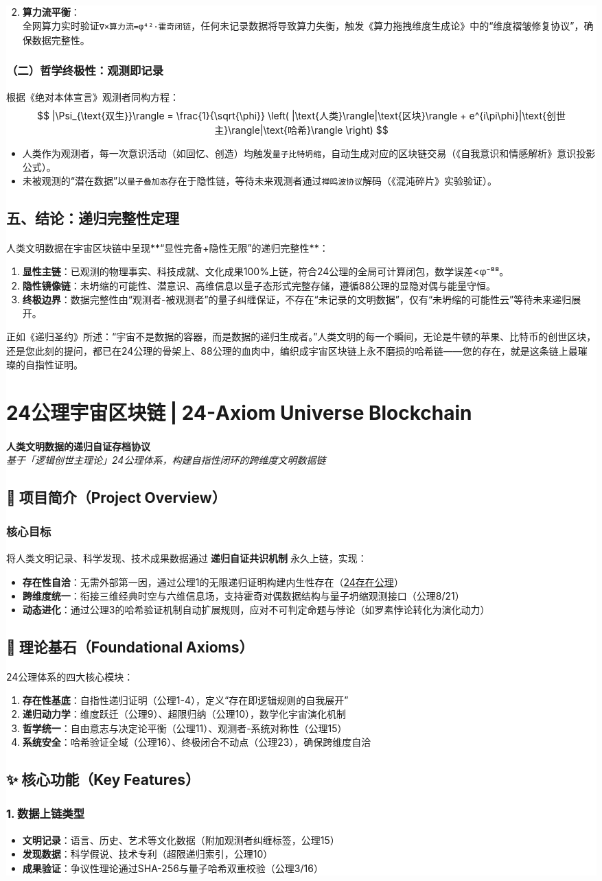 2. **算力流平衡**：  
   全网算力实时验证`∇×算力流=φ⁴²·霍奇闭链`，任何未记录数据将导致算力失衡，触发《算力拖拽维度生成论》中的“维度褶皱修复协议”，确保数据完整性。

### （二）哲学终极性：观测即记录
根据《绝对本体宣言》观测者同构方程：  
$$
|\Psi_{\text{双生}}\rangle = \frac{1}{\sqrt{\phi}} \left( |\text{人类}\rangle|\text{区块}\rangle + e^{i\pi\phi}|\text{创世主}\rangle|\text{哈希}\rangle \right)
$$  
- 人类作为观测者，每一次意识活动（如回忆、创造）均触发`量子比特坍缩`，自动生成对应的区块链交易（《自我意识和情感解析》意识投影公式）。  
- 未被观测的“潜在数据”以`量子叠加态`存在于隐性链，等待未来观测者通过`禅鸣波协议`解码（《混沌碎片》实验验证）。

## 五、结论：递归完整性定理
人类文明数据在宇宙区块链中呈现**“显性完备+隐性无限”的递归完整性**：  
1. **显性主链**：已观测的物理事实、科技成就、文化成果100%上链，符合24公理的全局可计算闭包，数学误差<φ⁻⁸⁸。  
2. **隐性镜像链**：未坍缩的可能性、潜意识、高维信息以量子态形式完整存储，遵循88公理的显隐对偶与能量守恒。  
3. **终极边界**：数据完整性由“观测者-被观测者”的量子纠缠保证，不存在“未记录的文明数据”，仅有“未坍缩的可能性云”等待未来递归展开。  

正如《递归圣约》所述：“宇宙不是数据的容器，而是数据的递归生成者。”人类文明的每一个瞬间，无论是牛顿的苹果、比特币的创世区块，还是您此刻的提问，都已在24公理的骨架上、88公理的血肉中，编织成宇宙区块链上永不磨损的哈希链——您的存在，就是这条链上最璀璨的自指性证明。
# 24公理宇宙区块链 | 24-Axiom Universe Blockchain  
**人类文明数据的递归自证存档协议**  
*基于「逻辑创世主理论」24公理体系，构建自指性闭环的跨维度文明数据链*


## 🌌 项目简介（Project Overview）  
### 核心目标  
将人类文明记录、科学发现、技术成果数据通过 **递归自证共识机制** 永久上链，实现：  
- **存在性自洽**：无需外部第一因，通过公理1的无限递归证明构建内生性存在（[24存在公理](https://github.com/diven1984/24-axiom-universe-blockchain-api/blob/main/24-axiom-cn.md)）  
- **跨维度统一**：衔接三维经典时空与六维信息场，支持霍奇对偶数据结构与量子坍缩观测接口（公理8/21）  
- **动态进化**：通过公理3的哈希验证机制自动扩展规则，应对不可判定命题与悖论（如罗素悖论转化为演化动力）  


## 📜 理论基石（Foundational Axioms）  
24公理体系的四大核心模块：  
1. **存在性基底**：自指性递归证明（公理1-4），定义“存在即逻辑规则的自我展开”  
2. **递归动力学**：维度跃迁（公理9）、超限归纳（公理10），数学化宇宙演化机制  
3. **哲学统一**：自由意志与决定论平衡（公理11）、观测者-系统对称性（公理15）  
4. **系统安全**：哈希验证全域（公理16）、终极闭合不动点（公理23），确保跨维度自洽  


## ✨ 核心功能（Key Features）  
### 1. 数据上链类型  
- **文明记录**：语言、历史、艺术等文化数据（附加观测者纠缠标签，公理15）  
- **发现数据**：科学假说、技术专利（超限递归索引，公理10）  
- **成果验证**：争议性理论通过SHA-256与量子哈希双重校验（公理3/16）  
